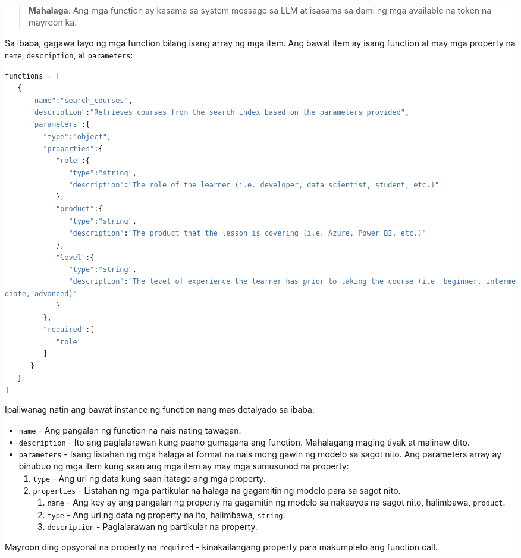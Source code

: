 > **Mahalaga**: Ang mga function ay kasama sa system message sa LLM at isasama sa dami ng mga available na token na mayroon ka.

Sa ibaba, gagawa tayo ng mga function bilang isang array ng mga item. Ang bawat item ay isang function at may mga property na `name`, `description`, at `parameters`:

```python
functions = [
   {
      "name":"search_courses",
      "description":"Retrieves courses from the search index based on the parameters provided",
      "parameters":{
         "type":"object",
         "properties":{
            "role":{
               "type":"string",
               "description":"The role of the learner (i.e. developer, data scientist, student, etc.)"
            },
            "product":{
               "type":"string",
               "description":"The product that the lesson is covering (i.e. Azure, Power BI, etc.)"
            },
            "level":{
               "type":"string",
               "description":"The level of experience the learner has prior to taking the course (i.e. beginner, intermediate, advanced)"
            }
         },
         "required":[
            "role"
         ]
      }
   }
]
```

Ipaliwanag natin ang bawat instance ng function nang mas detalyado sa ibaba:

- `name` - Ang pangalan ng function na nais nating tawagan.
- `description` - Ito ang paglalarawan kung paano gumagana ang function. Mahalagang maging tiyak at malinaw dito.
- `parameters` - Isang listahan ng mga halaga at format na nais mong gawin ng modelo sa sagot nito. Ang parameters array ay binubuo ng mga item kung saan ang mga item ay may mga sumusunod na property:
  1.  `type` - Ang uri ng data kung saan itatago ang mga property.
  1.  `properties` - Listahan ng mga partikular na halaga na gagamitin ng modelo para sa sagot nito.
      1. `name` - Ang key ay ang pangalan ng property na gagamitin ng modelo sa nakaayos na sagot nito, halimbawa, `product`.
      1. `type` - Ang uri ng data ng property na ito, halimbawa, `string`.
      1. `description` - Paglalarawan ng partikular na property.

Mayroon ding opsyonal na property na `required` - kinakailangang property para makumpleto ang function call.
